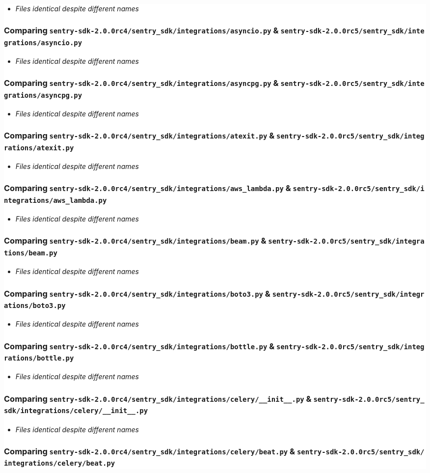  * *Files identical despite different names*

### Comparing `sentry-sdk-2.0.0rc4/sentry_sdk/integrations/asyncio.py` & `sentry-sdk-2.0.0rc5/sentry_sdk/integrations/asyncio.py`

 * *Files identical despite different names*

### Comparing `sentry-sdk-2.0.0rc4/sentry_sdk/integrations/asyncpg.py` & `sentry-sdk-2.0.0rc5/sentry_sdk/integrations/asyncpg.py`

 * *Files identical despite different names*

### Comparing `sentry-sdk-2.0.0rc4/sentry_sdk/integrations/atexit.py` & `sentry-sdk-2.0.0rc5/sentry_sdk/integrations/atexit.py`

 * *Files identical despite different names*

### Comparing `sentry-sdk-2.0.0rc4/sentry_sdk/integrations/aws_lambda.py` & `sentry-sdk-2.0.0rc5/sentry_sdk/integrations/aws_lambda.py`

 * *Files identical despite different names*

### Comparing `sentry-sdk-2.0.0rc4/sentry_sdk/integrations/beam.py` & `sentry-sdk-2.0.0rc5/sentry_sdk/integrations/beam.py`

 * *Files identical despite different names*

### Comparing `sentry-sdk-2.0.0rc4/sentry_sdk/integrations/boto3.py` & `sentry-sdk-2.0.0rc5/sentry_sdk/integrations/boto3.py`

 * *Files identical despite different names*

### Comparing `sentry-sdk-2.0.0rc4/sentry_sdk/integrations/bottle.py` & `sentry-sdk-2.0.0rc5/sentry_sdk/integrations/bottle.py`

 * *Files identical despite different names*

### Comparing `sentry-sdk-2.0.0rc4/sentry_sdk/integrations/celery/__init__.py` & `sentry-sdk-2.0.0rc5/sentry_sdk/integrations/celery/__init__.py`

 * *Files identical despite different names*

### Comparing `sentry-sdk-2.0.0rc4/sentry_sdk/integrations/celery/beat.py` & `sentry-sdk-2.0.0rc5/sentry_sdk/integrations/celery/beat.py`
